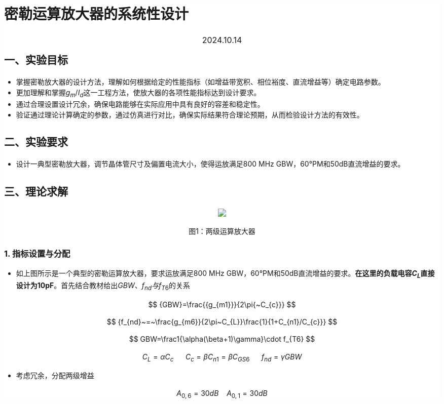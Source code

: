 # 密勒运算放大器的系统性设计

<center> <div style="height:2mm"><div style="fong-family:华文楷体;font-size:12pt;">
2024.10.14
</center>

## 一、实验目标

- 掌握密勒放大器的设计方法，理解如何根据给定的性能指标（如增益带宽积、相位裕度、直流增益等）确定电路参数。
- 更加理解和掌握$g_{m}/I_{d}$这一工程方法，使放大器的各项性能指标达到设计要求。
- 通过合理设置设计冗余，确保电路能够在实际应用中具有良好的容差和稳定性。
- 验证通过理论计算确定的参数，通过仿真进行对比，确保实际结果符合理论预期，从而检验设计方法的有效性。

## 二、实验要求

- 设计一典型密勒放大器，调节晶体管尺寸及偏置电流大小，使得运放满足800 MHz GBW，60°PM和50dB直流增益的要求。

## 三、理论求解

<div align="center"><img src="https://picgo-loss.oss-cn-beijing.aliyuncs.com/undefinedSnipaste_2024-10-12_23-43-31.jpg" width="75%"></div>


<p align="center">
图1：两级运算放大器
</p>


### 1. 指标设置与分配

- 如上图所示是一个典型的密勒运算放大器，要求运放满足800 MHz GBW，60°PM和50dB直流增益的要求。**在这里的负载电容$C_{L}$直接设计为10pF**。首先结合教材给出$GBW、f_{nd}与f_{T6}$的关系
  
$$
{GBW}=\frac{{g_{m1}}}{2\pi{~C_{c}}}
$$

$$
{f_{nd}~=~\frac{g_{m6}}{2\pi~C_{L}}\frac{1}{1+C_{n1}/C_{c}}}
$$

$$
GBW=\frac1{\alpha(\beta+1)\gamma}\cdot f_{T6}
$$
  
$$
C_{L}=\alpha C_{c}\ \ \ \ \ \ C_{c}=\beta C_{n1}= \beta C_{GS6}\ \ \ \ \ \ f_{nd}=\gamma GBW
$$
  
- 考虑冗余，分配两级增益

$$
A_{0,6}=30dB\ \ \ \ A_{0,1}=30dB
$$
